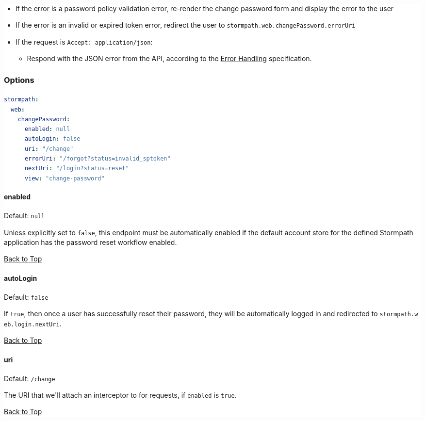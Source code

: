   * If the error is a password policy validation error, re-render the change
    password form and display the error to the user

  * If the error is an invalid or expired token error, redirect the user to
    `stormpath.web.changePassword.errorUri`

* If the request is `Accept: application/json`:

  * Respond with the JSON error from the API, according to the [Error Handling][]
    specification.

### Options

```yaml
stormpath:
  web:
    changePassword:
      enabled: null
      autoLogin: false
      uri: "/change"
      errorUri: "/forgot?status=invalid_sptoken"
      nextUri: "/login?status=reset"
      view: "change-password"

```



#### enabled

Default: `null`

Unless explicitly set to `false`, this endpoint must be automatically enabled if
the default account store for the defined Stormpath application has the password
reset workflow enabled.

<a href="#top">Back to Top</a>


#### autoLogin

Default: `false`

If `true`, then once a user has successfully reset their password, they will be
automatically logged in and redirected to `stormpath.web.login.nextUri`.


<a href="#top">Back to Top</a>


#### uri

Default: `/change`

The URI that we'll attach an interceptor to for requests, if `enabled` is
`true`.

<a href="#top">Back to Top</a>



[Error Handling]: error-handling.md